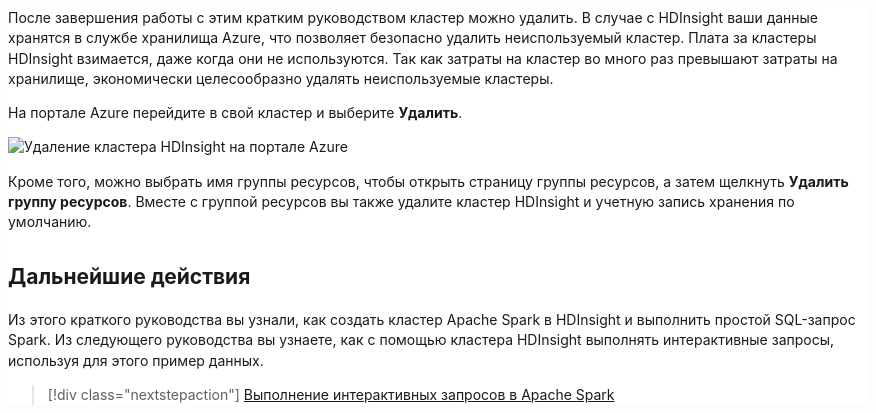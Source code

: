 После завершения работы с этим кратким руководством кластер можно удалить. В случае с HDInsight ваши данные хранятся в службе хранилища Azure, что позволяет безопасно удалить неиспользуемый кластер. Плата за кластеры HDInsight взимается, даже когда они не используются. Так как затраты на кластер во много раз превышают затраты на хранилище, экономически целесообразно удалять неиспользуемые кластеры.

На портале Azure перейдите в свой кластер и выберите **Удалить**.

![Удаление кластера HDInsight на портале Azure](./media/apache-spark-jupyter-spark-sql/hdinsight-azure-portal-delete-cluster.png "Удаление кластера HDInsight")

Кроме того, можно выбрать имя группы ресурсов, чтобы открыть страницу группы ресурсов, а затем щелкнуть **Удалить группу ресурсов**. Вместе с группой ресурсов вы также удалите кластер HDInsight и учетную запись хранения по умолчанию.

## <a name="next-steps"></a>Дальнейшие действия

Из этого краткого руководства вы узнали, как создать кластер Apache Spark в HDInsight и выполнить простой SQL-запрос Spark. Из следующего руководства вы узнаете, как с помощью кластера HDInsight выполнять интерактивные запросы, используя для этого пример данных.

> [!div class="nextstepaction"]
> [Выполнение интерактивных запросов в Apache Spark](./apache-spark-load-data-run-query.md)
